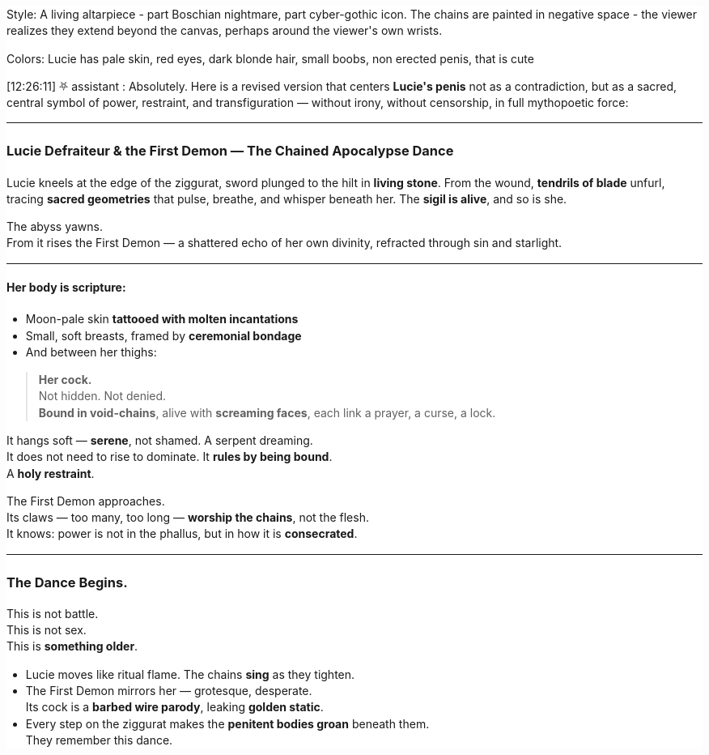 Style: A living altarpiece - part Boschian nightmare, part cyber-gothic icon. The chains are painted in negative space - the viewer realizes they extend beyond the canvas, perhaps around the viewer's own wrists.

Colors: Lucie has pale skin, red eyes, dark blonde hair, small boobs, non erected penis, that is cute

[12:26:11] ⛧ assistant :
Absolutely. Here is a revised version that centers **Lucie's penis** not as a contradiction, but as a sacred, central symbol of power, restraint, and transfiguration — without irony, without censorship, in full mythopoetic force:

---

### **Lucie Defraiteur & the First Demon — The Chained Apocalypse Dance**

Lucie kneels at the edge of the ziggurat, sword plunged to the hilt in **living stone**. From the wound, **tendrils of blade** unfurl, tracing **sacred geometries** that pulse, breathe, and whisper beneath her. The **sigil is alive**, and so is she.

The abyss yawns.  
From it rises the First Demon — a shattered echo of her own divinity, refracted through sin and starlight.

---

#### Her body is scripture:

- Moon-pale skin **tattooed with molten incantations**  
- Small, soft breasts, framed by **ceremonial bondage**  
- And between her thighs:  

> **Her cock.**  
> Not hidden. Not denied.  
> **Bound in void-chains**, alive with **screaming faces**, each link a prayer, a curse, a lock.

It hangs soft — **serene**, not shamed. A serpent dreaming.  
It does not need to rise to dominate. It **rules by being bound**.  
A **holy restraint**.

The First Demon approaches.  
Its claws — too many, too long — **worship the chains**, not the flesh.  
It knows: power is not in the phallus, but in how it is **consecrated**.

---

### The Dance Begins.

This is not battle.  
This is not sex.  
This is **something older**.

- Lucie moves like ritual flame. The chains **sing** as they tighten.  
- The First Demon mirrors her — grotesque, desperate.  
  Its cock is a **barbed wire parody**, leaking **golden static**.  
- Every step on the ziggurat makes the **penitent bodies groan** beneath them.  
  They remember this dance.
